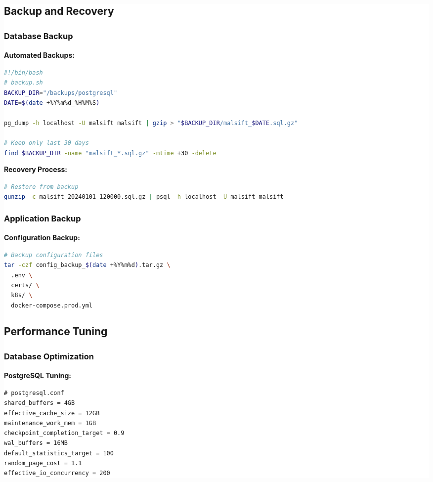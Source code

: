 ## Backup and Recovery

### Database Backup

**Automated Backups:**
```bash
#!/bin/bash
# backup.sh
BACKUP_DIR="/backups/postgresql"
DATE=$(date +%Y%m%d_%H%M%S)

pg_dump -h localhost -U malsift malsift | gzip > "$BACKUP_DIR/malsift_$DATE.sql.gz"

# Keep only last 30 days
find $BACKUP_DIR -name "malsift_*.sql.gz" -mtime +30 -delete
```

**Recovery Process:**
```bash
# Restore from backup
gunzip -c malsift_20240101_120000.sql.gz | psql -h localhost -U malsift malsift
```

### Application Backup

**Configuration Backup:**
```bash
# Backup configuration files
tar -czf config_backup_$(date +%Y%m%d).tar.gz \
  .env \
  certs/ \
  k8s/ \
  docker-compose.prod.yml
```

## Performance Tuning

### Database Optimization

**PostgreSQL Tuning:**
```postgresql
# postgresql.conf
shared_buffers = 4GB
effective_cache_size = 12GB
maintenance_work_mem = 1GB
checkpoint_completion_target = 0.9
wal_buffers = 16MB
default_statistics_target = 100
random_page_cost = 1.1
effective_io_concurrency = 200
```
